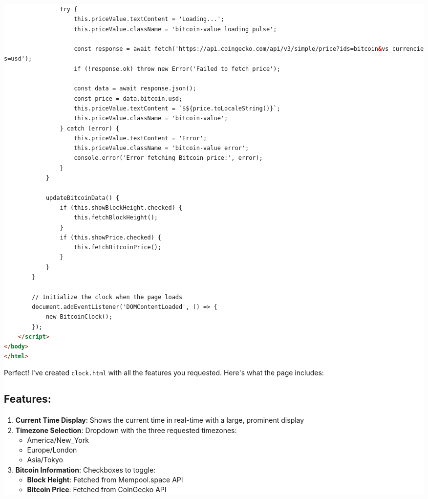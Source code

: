 ```html
                try {
                    this.priceValue.textContent = 'Loading...';
                    this.priceValue.className = 'bitcoin-value loading pulse';
                    
                    const response = await fetch('https://api.coingecko.com/api/v3/simple/price?ids=bitcoin&vs_currencies=usd');
                    if (!response.ok) throw new Error('Failed to fetch price');
                    
                    const data = await response.json();
                    const price = data.bitcoin.usd;
                    this.priceValue.textContent = `$${price.toLocaleString()}`;
                    this.priceValue.className = 'bitcoin-value';
                } catch (error) {
                    this.priceValue.textContent = 'Error';
                    this.priceValue.className = 'bitcoin-value error';
                    console.error('Error fetching Bitcoin price:', error);
                }
            }
            
            updateBitcoinData() {
                if (this.showBlockHeight.checked) {
                    this.fetchBlockHeight();
                }
                if (this.showPrice.checked) {
                    this.fetchBitcoinPrice();
                }
            }
        }
        
        // Initialize the clock when the page loads
        document.addEventListener('DOMContentLoaded', () => {
            new BitcoinClock();
        });
    </script>
</body>
</html>
```

Perfect! I've created `clock.html` with all the features you requested. Here's what the page includes:

## Features:

1. **Current Time Display**: Shows the current time in real-time with a large, prominent display
2. **Timezone Selection**: Dropdown with the three requested timezones:
   - America/New_York
   - Europe/London  
   - Asia/Tokyo
3. **Bitcoin Information**: Checkboxes to toggle:
   - **Block Height**: Fetched from Mempool.space API
   - **Bitcoin Price**: Fetched from CoinGecko API
